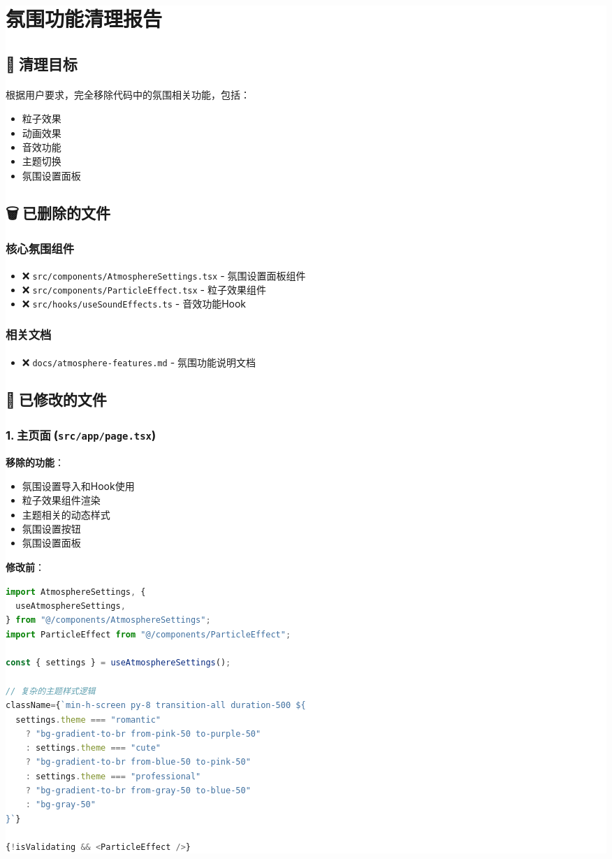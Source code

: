 # 氛围功能清理报告

## 🎯 清理目标

根据用户要求，完全移除代码中的氛围相关功能，包括：
- 粒子效果
- 动画效果  
- 音效功能
- 主题切换
- 氛围设置面板

## 🗑️ 已删除的文件

### 核心氛围组件
- ❌ `src/components/AtmosphereSettings.tsx` - 氛围设置面板组件
- ❌ `src/components/ParticleEffect.tsx` - 粒子效果组件
- ❌ `src/hooks/useSoundEffects.ts` - 音效功能Hook

### 相关文档
- ❌ `docs/atmosphere-features.md` - 氛围功能说明文档

## 🔧 已修改的文件

### 1. 主页面 (`src/app/page.tsx`)

**移除的功能**：
- 氛围设置导入和Hook使用
- 粒子效果组件渲染
- 主题相关的动态样式
- 氛围设置按钮
- 氛围设置面板

**修改前**：
```javascript
import AtmosphereSettings, {
  useAtmosphereSettings,
} from "@/components/AtmosphereSettings";
import ParticleEffect from "@/components/ParticleEffect";

const { settings } = useAtmosphereSettings();

// 复杂的主题样式逻辑
className={`min-h-screen py-8 transition-all duration-500 ${
  settings.theme === "romantic"
    ? "bg-gradient-to-br from-pink-50 to-purple-50"
    : settings.theme === "cute"
    ? "bg-gradient-to-br from-blue-50 to-pink-50"
    : settings.theme === "professional"
    ? "bg-gradient-to-br from-gray-50 to-blue-50"
    : "bg-gray-50"
}`}

{!isValidating && <ParticleEffect />}
```
